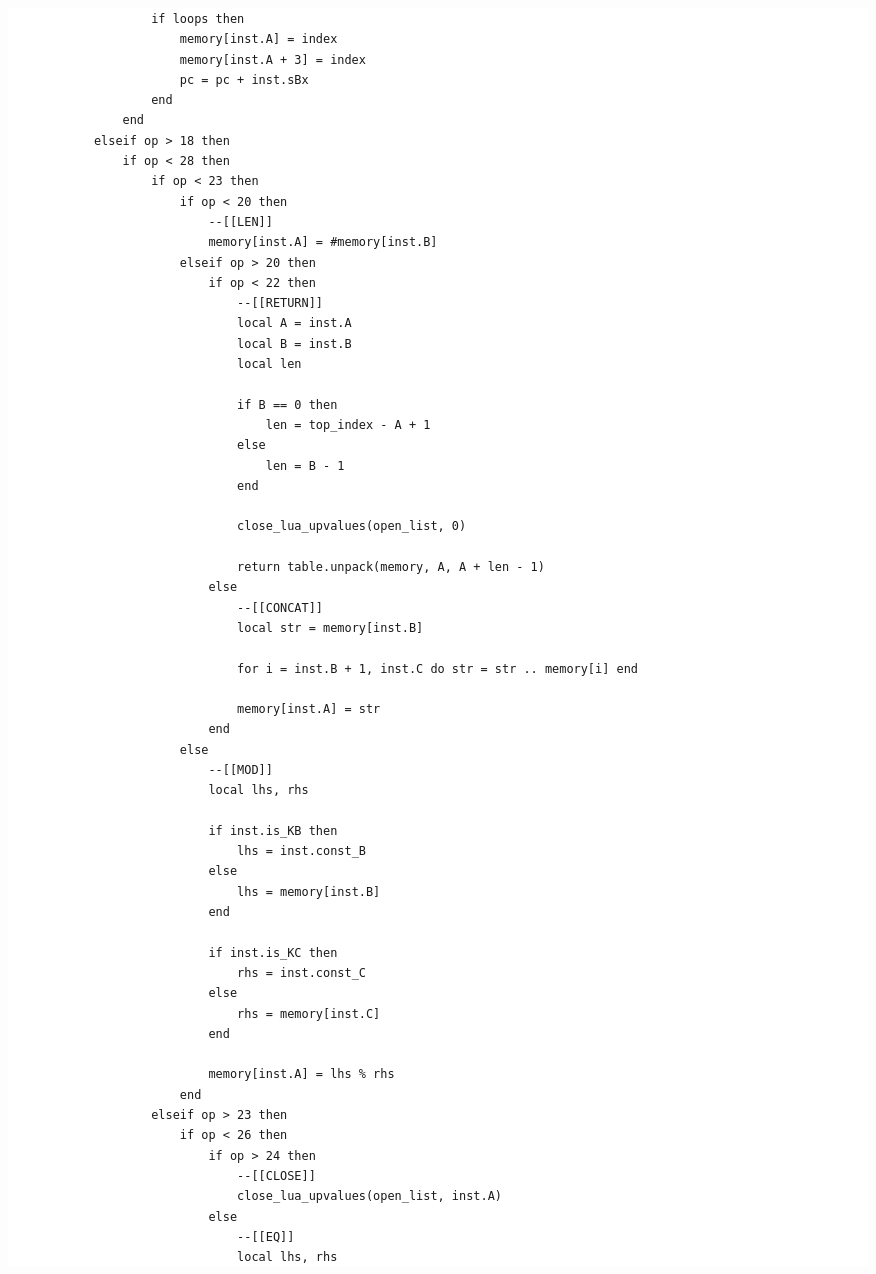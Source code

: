 						if loops then
							memory[inst.A] = index
							memory[inst.A + 3] = index
							pc = pc + inst.sBx
						end
					end
				elseif op > 18 then
					if op < 28 then
						if op < 23 then
							if op < 20 then
								--[[LEN]]
								memory[inst.A] = #memory[inst.B]
							elseif op > 20 then
								if op < 22 then
									--[[RETURN]]
									local A = inst.A
									local B = inst.B
									local len
		
									if B == 0 then
										len = top_index - A + 1
									else
										len = B - 1
									end
		
									close_lua_upvalues(open_list, 0)
		
									return table.unpack(memory, A, A + len - 1)
								else
									--[[CONCAT]]
									local str = memory[inst.B]
		
									for i = inst.B + 1, inst.C do str = str .. memory[i] end
		
									memory[inst.A] = str
								end
							else
								--[[MOD]]
								local lhs, rhs
		
								if inst.is_KB then
									lhs = inst.const_B
								else
									lhs = memory[inst.B]
								end
		
								if inst.is_KC then
									rhs = inst.const_C
								else
									rhs = memory[inst.C]
								end
		
								memory[inst.A] = lhs % rhs
							end
						elseif op > 23 then
							if op < 26 then
								if op > 24 then
									--[[CLOSE]]
									close_lua_upvalues(open_list, inst.A)
								else
									--[[EQ]]
									local lhs, rhs
		